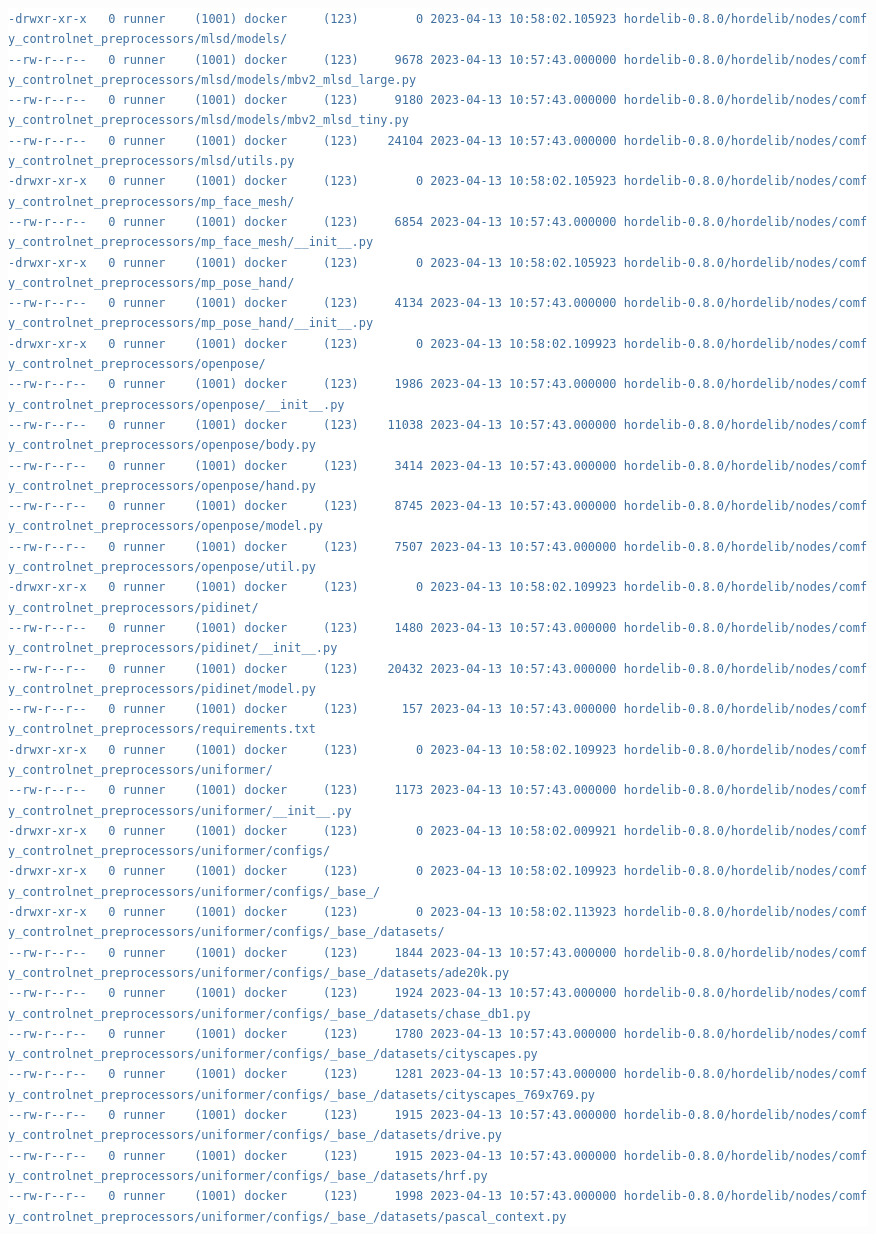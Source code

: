 ```diff
-drwxr-xr-x   0 runner    (1001) docker     (123)        0 2023-04-13 10:58:02.105923 hordelib-0.8.0/hordelib/nodes/comfy_controlnet_preprocessors/mlsd/models/
--rw-r--r--   0 runner    (1001) docker     (123)     9678 2023-04-13 10:57:43.000000 hordelib-0.8.0/hordelib/nodes/comfy_controlnet_preprocessors/mlsd/models/mbv2_mlsd_large.py
--rw-r--r--   0 runner    (1001) docker     (123)     9180 2023-04-13 10:57:43.000000 hordelib-0.8.0/hordelib/nodes/comfy_controlnet_preprocessors/mlsd/models/mbv2_mlsd_tiny.py
--rw-r--r--   0 runner    (1001) docker     (123)    24104 2023-04-13 10:57:43.000000 hordelib-0.8.0/hordelib/nodes/comfy_controlnet_preprocessors/mlsd/utils.py
-drwxr-xr-x   0 runner    (1001) docker     (123)        0 2023-04-13 10:58:02.105923 hordelib-0.8.0/hordelib/nodes/comfy_controlnet_preprocessors/mp_face_mesh/
--rw-r--r--   0 runner    (1001) docker     (123)     6854 2023-04-13 10:57:43.000000 hordelib-0.8.0/hordelib/nodes/comfy_controlnet_preprocessors/mp_face_mesh/__init__.py
-drwxr-xr-x   0 runner    (1001) docker     (123)        0 2023-04-13 10:58:02.105923 hordelib-0.8.0/hordelib/nodes/comfy_controlnet_preprocessors/mp_pose_hand/
--rw-r--r--   0 runner    (1001) docker     (123)     4134 2023-04-13 10:57:43.000000 hordelib-0.8.0/hordelib/nodes/comfy_controlnet_preprocessors/mp_pose_hand/__init__.py
-drwxr-xr-x   0 runner    (1001) docker     (123)        0 2023-04-13 10:58:02.109923 hordelib-0.8.0/hordelib/nodes/comfy_controlnet_preprocessors/openpose/
--rw-r--r--   0 runner    (1001) docker     (123)     1986 2023-04-13 10:57:43.000000 hordelib-0.8.0/hordelib/nodes/comfy_controlnet_preprocessors/openpose/__init__.py
--rw-r--r--   0 runner    (1001) docker     (123)    11038 2023-04-13 10:57:43.000000 hordelib-0.8.0/hordelib/nodes/comfy_controlnet_preprocessors/openpose/body.py
--rw-r--r--   0 runner    (1001) docker     (123)     3414 2023-04-13 10:57:43.000000 hordelib-0.8.0/hordelib/nodes/comfy_controlnet_preprocessors/openpose/hand.py
--rw-r--r--   0 runner    (1001) docker     (123)     8745 2023-04-13 10:57:43.000000 hordelib-0.8.0/hordelib/nodes/comfy_controlnet_preprocessors/openpose/model.py
--rw-r--r--   0 runner    (1001) docker     (123)     7507 2023-04-13 10:57:43.000000 hordelib-0.8.0/hordelib/nodes/comfy_controlnet_preprocessors/openpose/util.py
-drwxr-xr-x   0 runner    (1001) docker     (123)        0 2023-04-13 10:58:02.109923 hordelib-0.8.0/hordelib/nodes/comfy_controlnet_preprocessors/pidinet/
--rw-r--r--   0 runner    (1001) docker     (123)     1480 2023-04-13 10:57:43.000000 hordelib-0.8.0/hordelib/nodes/comfy_controlnet_preprocessors/pidinet/__init__.py
--rw-r--r--   0 runner    (1001) docker     (123)    20432 2023-04-13 10:57:43.000000 hordelib-0.8.0/hordelib/nodes/comfy_controlnet_preprocessors/pidinet/model.py
--rw-r--r--   0 runner    (1001) docker     (123)      157 2023-04-13 10:57:43.000000 hordelib-0.8.0/hordelib/nodes/comfy_controlnet_preprocessors/requirements.txt
-drwxr-xr-x   0 runner    (1001) docker     (123)        0 2023-04-13 10:58:02.109923 hordelib-0.8.0/hordelib/nodes/comfy_controlnet_preprocessors/uniformer/
--rw-r--r--   0 runner    (1001) docker     (123)     1173 2023-04-13 10:57:43.000000 hordelib-0.8.0/hordelib/nodes/comfy_controlnet_preprocessors/uniformer/__init__.py
-drwxr-xr-x   0 runner    (1001) docker     (123)        0 2023-04-13 10:58:02.009921 hordelib-0.8.0/hordelib/nodes/comfy_controlnet_preprocessors/uniformer/configs/
-drwxr-xr-x   0 runner    (1001) docker     (123)        0 2023-04-13 10:58:02.109923 hordelib-0.8.0/hordelib/nodes/comfy_controlnet_preprocessors/uniformer/configs/_base_/
-drwxr-xr-x   0 runner    (1001) docker     (123)        0 2023-04-13 10:58:02.113923 hordelib-0.8.0/hordelib/nodes/comfy_controlnet_preprocessors/uniformer/configs/_base_/datasets/
--rw-r--r--   0 runner    (1001) docker     (123)     1844 2023-04-13 10:57:43.000000 hordelib-0.8.0/hordelib/nodes/comfy_controlnet_preprocessors/uniformer/configs/_base_/datasets/ade20k.py
--rw-r--r--   0 runner    (1001) docker     (123)     1924 2023-04-13 10:57:43.000000 hordelib-0.8.0/hordelib/nodes/comfy_controlnet_preprocessors/uniformer/configs/_base_/datasets/chase_db1.py
--rw-r--r--   0 runner    (1001) docker     (123)     1780 2023-04-13 10:57:43.000000 hordelib-0.8.0/hordelib/nodes/comfy_controlnet_preprocessors/uniformer/configs/_base_/datasets/cityscapes.py
--rw-r--r--   0 runner    (1001) docker     (123)     1281 2023-04-13 10:57:43.000000 hordelib-0.8.0/hordelib/nodes/comfy_controlnet_preprocessors/uniformer/configs/_base_/datasets/cityscapes_769x769.py
--rw-r--r--   0 runner    (1001) docker     (123)     1915 2023-04-13 10:57:43.000000 hordelib-0.8.0/hordelib/nodes/comfy_controlnet_preprocessors/uniformer/configs/_base_/datasets/drive.py
--rw-r--r--   0 runner    (1001) docker     (123)     1915 2023-04-13 10:57:43.000000 hordelib-0.8.0/hordelib/nodes/comfy_controlnet_preprocessors/uniformer/configs/_base_/datasets/hrf.py
--rw-r--r--   0 runner    (1001) docker     (123)     1998 2023-04-13 10:57:43.000000 hordelib-0.8.0/hordelib/nodes/comfy_controlnet_preprocessors/uniformer/configs/_base_/datasets/pascal_context.py
```